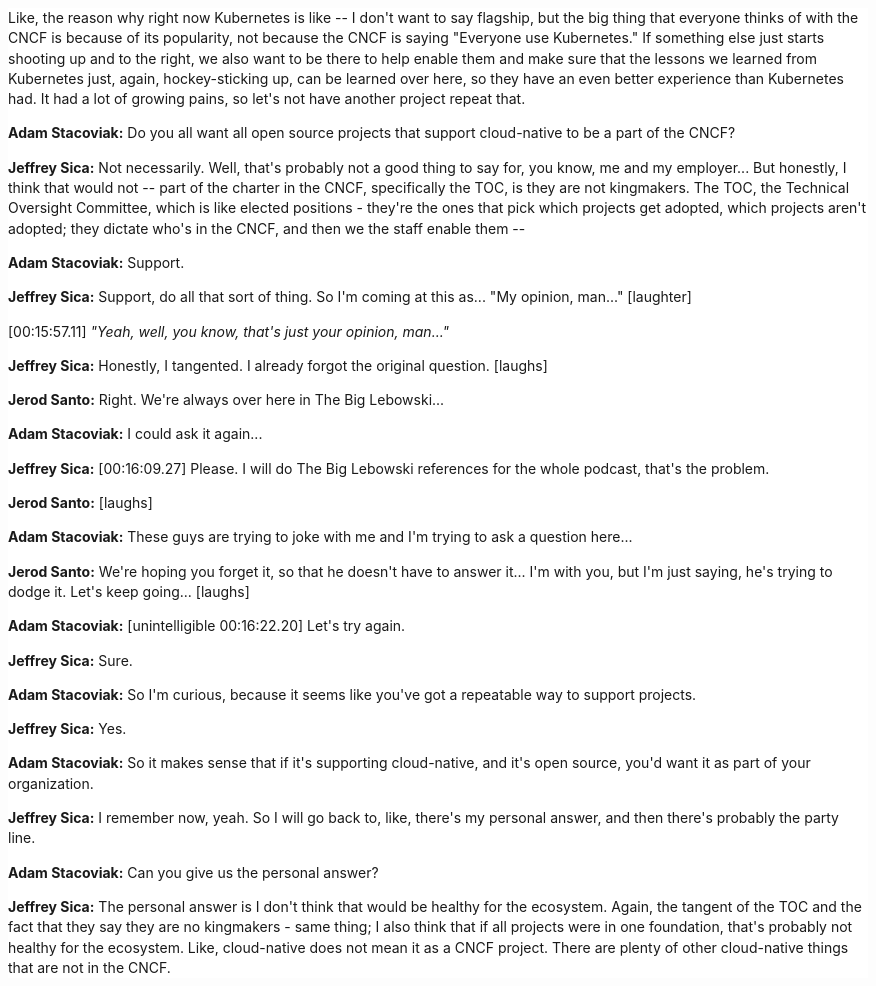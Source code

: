 Like, the reason why right now Kubernetes is like -- I don't want to say flagship, but the big thing that everyone thinks of with the CNCF is because of its popularity, not because the CNCF is saying "Everyone use Kubernetes." If something else just starts shooting up and to the right, we also want to be there to help enable them and make sure that the lessons we learned from Kubernetes just, again, hockey-sticking up, can be learned over here, so they have an even better experience than Kubernetes had. It had a lot of growing pains, so let's not have another project repeat that.

**Adam Stacoviak:** Do you all want all open source projects that support cloud-native to be a part of the CNCF?

**Jeffrey Sica:** Not necessarily. Well, that's probably not a good thing to say for, you know, me and my employer... But honestly, I think that would not -- part of the charter in the CNCF, specifically the TOC, is they are not kingmakers. The TOC, the Technical Oversight Committee, which is like elected positions - they're the ones that pick which projects get adopted, which projects aren't adopted; they dictate who's in the CNCF, and then we the staff enable them --

**Adam Stacoviak:** Support.

**Jeffrey Sica:** Support, do all that sort of thing. So I'm coming at this as... "My opinion, man..." \[laughter\]

\[00:15:57.11\] *"Yeah, well, you know, that's just your opinion, man..."*

**Jeffrey Sica:** Honestly, I tangented. I already forgot the original question. \[laughs\]

**Jerod Santo:** Right. We're always over here in The Big Lebowski...

**Adam Stacoviak:** I could ask it again...

**Jeffrey Sica:** \[00:16:09.27\] Please. I will do The Big Lebowski references for the whole podcast, that's the problem.

**Jerod Santo:** \[laughs\]

**Adam Stacoviak:** These guys are trying to joke with me and I'm trying to ask a question here...

**Jerod Santo:** We're hoping you forget it, so that he doesn't have to answer it... I'm with you, but I'm just saying, he's trying to dodge it. Let's keep going... \[laughs\]

**Adam Stacoviak:** \[unintelligible 00:16:22.20\] Let's try again.

**Jeffrey Sica:** Sure.

**Adam Stacoviak:** So I'm curious, because it seems like you've got a repeatable way to support projects.

**Jeffrey Sica:** Yes.

**Adam Stacoviak:** So it makes sense that if it's supporting cloud-native, and it's open source, you'd want it as part of your organization.

**Jeffrey Sica:** I remember now, yeah. So I will go back to, like, there's my personal answer, and then there's probably the party line.

**Adam Stacoviak:** Can you give us the personal answer?

**Jeffrey Sica:** The personal answer is I don't think that would be healthy for the ecosystem. Again, the tangent of the TOC and the fact that they say they are no kingmakers - same thing; I also think that if all projects were in one foundation, that's probably not healthy for the ecosystem. Like, cloud-native does not mean it as a CNCF project. There are plenty of other cloud-native things that are not in the CNCF.

